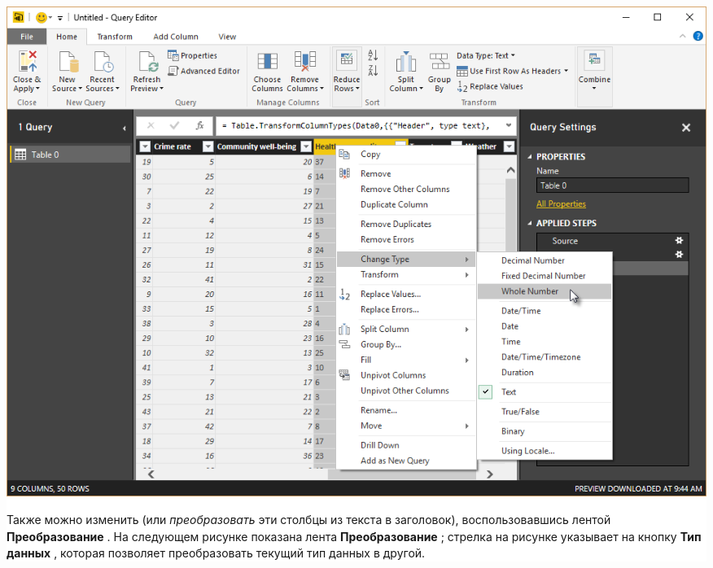  ![](media/desktop-getting-started/designer_gsg_changedatatype.png)

Также можно изменить (или *преобразовать* эти столбцы из текста в заголовок), воспользовавшись лентой **Преобразование** . На следующем рисунке показана лента **Преобразование** ; стрелка на рисунке указывает на кнопку **Тип данных** , которая позволяет преобразовать текущий тип данных в другой.
